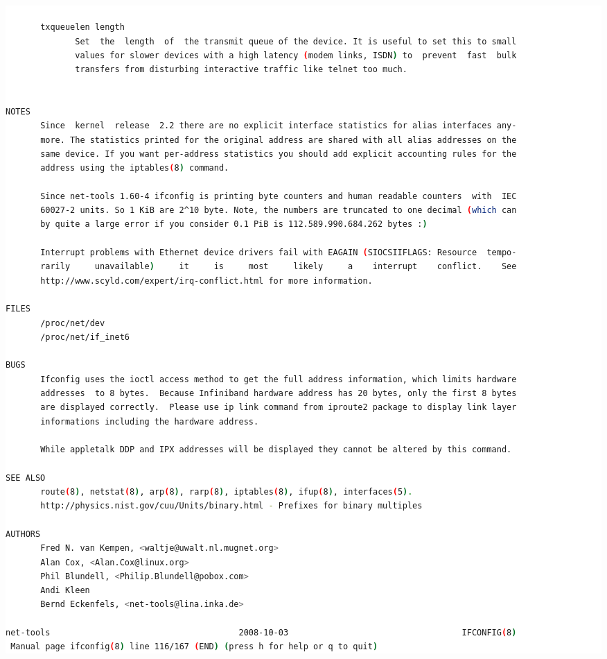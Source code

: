 ```bash

       txqueuelen length
              Set  the  length  of  the transmit queue of the device. It is useful to set this to small
              values for slower devices with a high latency (modem links, ISDN) to  prevent  fast  bulk
              transfers from disturbing interactive traffic like telnet too much.


NOTES
       Since  kernel  release  2.2 there are no explicit interface statistics for alias interfaces any‐
       more. The statistics printed for the original address are shared with all alias addresses on the
       same device. If you want per-address statistics you should add explicit accounting rules for the
       address using the iptables(8) command.

       Since net-tools 1.60-4 ifconfig is printing byte counters and human readable counters  with  IEC
       60027-2 units. So 1 KiB are 2^10 byte. Note, the numbers are truncated to one decimal (which can
       by quite a large error if you consider 0.1 PiB is 112.589.990.684.262 bytes :)

       Interrupt problems with Ethernet device drivers fail with EAGAIN (SIOCSIIFLAGS: Resource  tempo‐
       rarily     unavailable)     it     is     most     likely     a    interrupt    conflict.    See
       http://www.scyld.com/expert/irq-conflict.html for more information.

FILES
       /proc/net/dev
       /proc/net/if_inet6

BUGS
       Ifconfig uses the ioctl access method to get the full address information, which limits hardware
       addresses  to 8 bytes.  Because Infiniband hardware address has 20 bytes, only the first 8 bytes
       are displayed correctly.  Please use ip link command from iproute2 package to display link layer
       informations including the hardware address.

       While appletalk DDP and IPX addresses will be displayed they cannot be altered by this command.

SEE ALSO
       route(8), netstat(8), arp(8), rarp(8), iptables(8), ifup(8), interfaces(5).
       http://physics.nist.gov/cuu/Units/binary.html - Prefixes for binary multiples

AUTHORS
       Fred N. van Kempen, <waltje@uwalt.nl.mugnet.org>
       Alan Cox, <Alan.Cox@linux.org>
       Phil Blundell, <Philip.Blundell@pobox.com>
       Andi Kleen
       Bernd Eckenfels, <net-tools@lina.inka.de>

net-tools                                      2008-10-03                                   IFCONFIG(8)
 Manual page ifconfig(8) line 116/167 (END) (press h for help or q to quit)


```